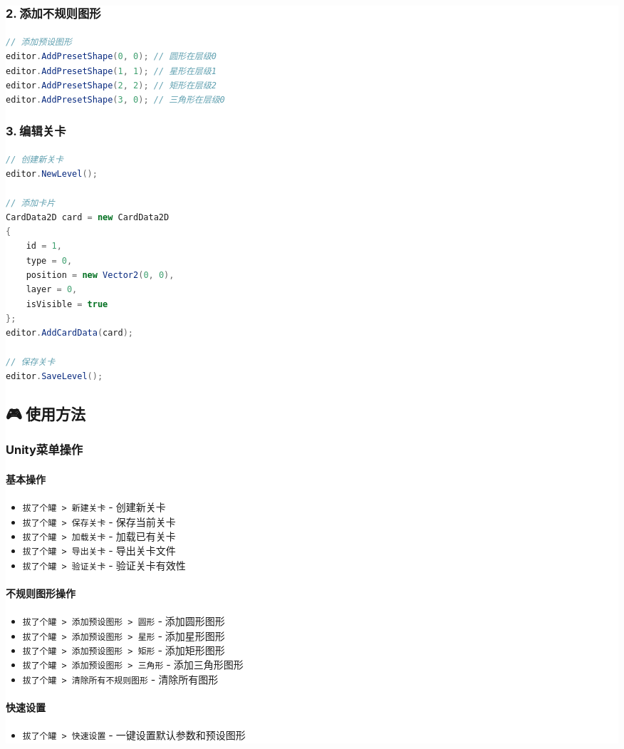 ### 2. 添加不规则图形

```csharp
// 添加预设图形
editor.AddPresetShape(0, 0); // 圆形在层级0
editor.AddPresetShape(1, 1); // 星形在层级1
editor.AddPresetShape(2, 2); // 矩形在层级2
editor.AddPresetShape(3, 0); // 三角形在层级0
```

### 3. 编辑关卡

```csharp
// 创建新关卡
editor.NewLevel();

// 添加卡片
CardData2D card = new CardData2D
{
    id = 1,
    type = 0,
    position = new Vector2(0, 0),
    layer = 0,
    isVisible = true
};
editor.AddCardData(card);

// 保存关卡
editor.SaveLevel();
```

## 🎮 使用方法

### Unity菜单操作

#### 基本操作
- `拔了个罐 > 新建关卡` - 创建新关卡
- `拔了个罐 > 保存关卡` - 保存当前关卡
- `拔了个罐 > 加载关卡` - 加载已有关卡
- `拔了个罐 > 导出关卡` - 导出关卡文件
- `拔了个罐 > 验证关卡` - 验证关卡有效性

#### 不规则图形操作
- `拔了个罐 > 添加预设图形 > 圆形` - 添加圆形图形
- `拔了个罐 > 添加预设图形 > 星形` - 添加星形图形
- `拔了个罐 > 添加预设图形 > 矩形` - 添加矩形图形
- `拔了个罐 > 添加预设图形 > 三角形` - 添加三角形图形
- `拔了个罐 > 清除所有不规则图形` - 清除所有图形

#### 快速设置
- `拔了个罐 > 快速设置` - 一键设置默认参数和预设图形
